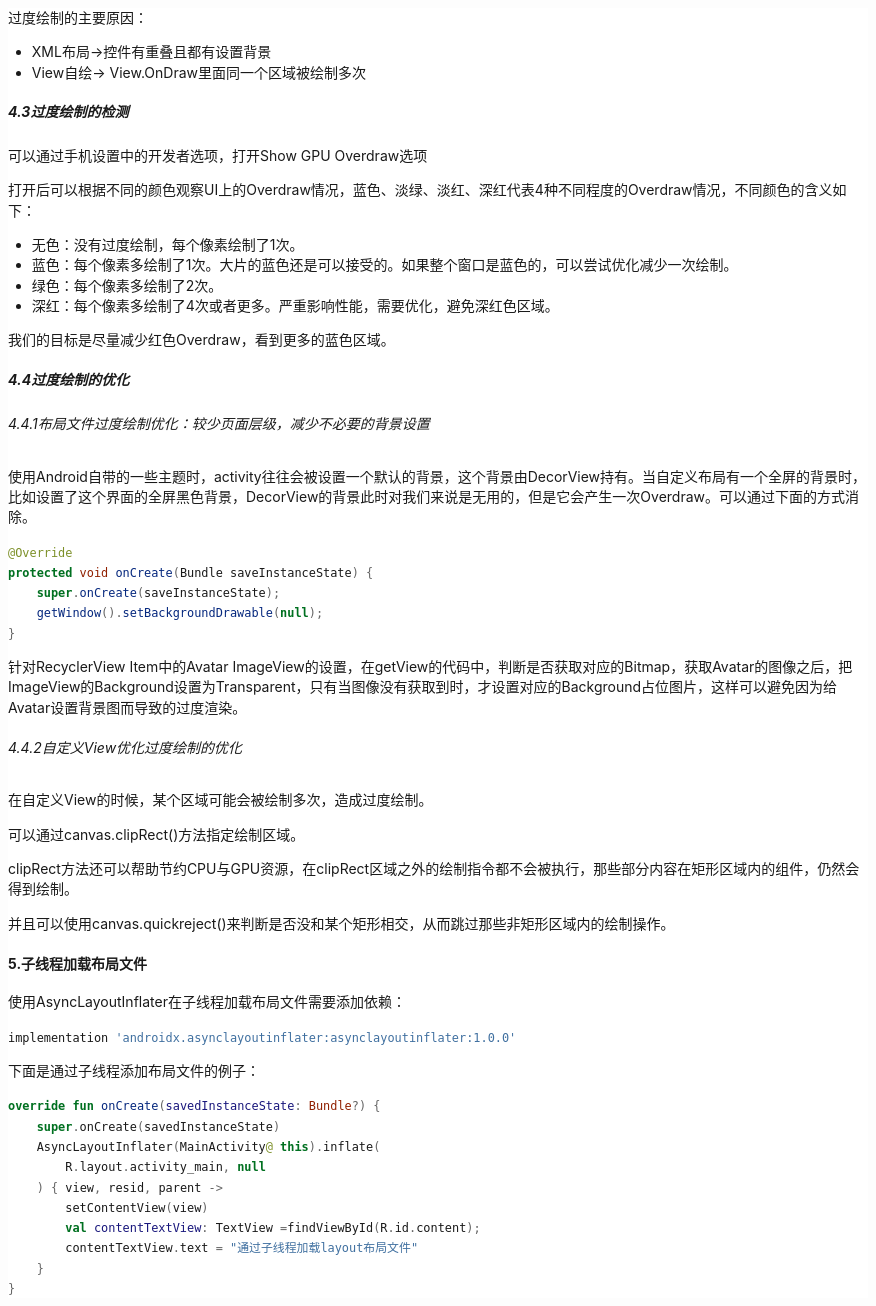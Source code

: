 过度绘制的主要原因：

* XML布局->控件有重叠且都有设置背景
* View自绘-> View.OnDraw里面同一个区域被绘制多次

##### 4.3过度绘制的检测

可以通过手机设置中的开发者选项，打开Show GPU Overdraw选项

打开后可以根据不同的颜色观察UI上的Overdraw情况，蓝色、淡绿、淡红、深红代表4种不同程度的Overdraw情况，不同颜色的含义如下：

* 无色：没有过度绘制，每个像素绘制了1次。
* 蓝色：每个像素多绘制了1次。大片的蓝色还是可以接受的。如果整个窗口是蓝色的，可以尝试优化减少一次绘制。
* 绿色：每个像素多绘制了2次。
* 深红：每个像素多绘制了4次或者更多。严重影响性能，需要优化，避免深红色区域。

我们的目标是尽量减少红色Overdraw，看到更多的蓝色区域。

##### 4.4过度绘制的优化

###### 4.4.1布局文件过度绘制优化：较少页面层级，减少不必要的背景设置

使用Android自带的一些主题时，activity往往会被设置一个默认的背景，这个背景由DecorView持有。当自定义布局有一个全屏的背景时，比如设置了这个界面的全屏黑色背景，DecorView的背景此时对我们来说是无用的，但是它会产生一次Overdraw。可以通过下面的方式消除。

```java
@Override
protected void onCreate(Bundle saveInstanceState) {
    super.onCreate(saveInstanceState);
    getWindow().setBackgroundDrawable(null);
}
```



针对RecyclerView Item中的Avatar ImageView的设置，在getView的代码中，判断是否获取对应的Bitmap，获取Avatar的图像之后，把ImageView的Background设置为Transparent，只有当图像没有获取到时，才设置对应的Background占位图片，这样可以避免因为给Avatar设置背景图而导致的过度渲染。

###### 4.4.2自定义View优化过度绘制的优化

在自定义View的时候，某个区域可能会被绘制多次，造成过度绘制。

可以通过canvas.clipRect()方法指定绘制区域。

clipRect方法还可以帮助节约CPU与GPU资源，在clipRect区域之外的绘制指令都不会被执行，那些部分内容在矩形区域内的组件，仍然会得到绘制。

并且可以使用canvas.quickreject()来判断是否没和某个矩形相交，从而跳过那些非矩形区域内的绘制操作。

#### 5.子线程加载布局文件

使用AsyncLayoutInflater在子线程加载布局文件需要添加依赖：

```groovy
implementation 'androidx.asynclayoutinflater:asynclayoutinflater:1.0.0'
```

下面是通过子线程添加布局文件的例子：

```kotlin
override fun onCreate(savedInstanceState: Bundle?) {
    super.onCreate(savedInstanceState)
    AsyncLayoutInflater(MainActivity@ this).inflate(
        R.layout.activity_main, null
    ) { view, resid, parent ->
        setContentView(view)
        val contentTextView: TextView =findViewById(R.id.content);
        contentTextView.text = "通过子线程加载layout布局文件"
    }
}
```
